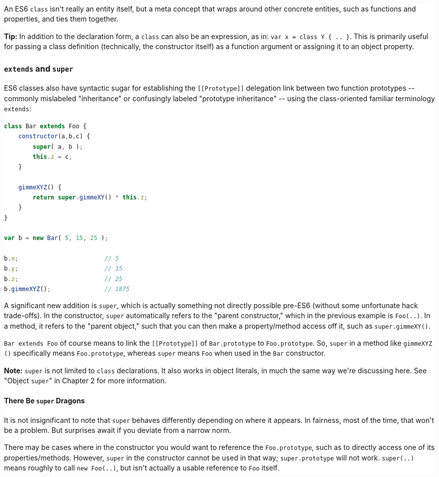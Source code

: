 An ES6 `class` isn't really an entity itself, but a meta concept that wraps around other concrete entities, such as functions and properties, and ties them together.

**Tip:** In addition to the declaration form, a `class` can also be an expression, as in: `var x = class Y { .. }`. This is primarily useful for passing a class definition (technically, the constructor itself) as a function argument or assigning it to an object property.

### `extends` and `super`

ES6 classes also have syntactic sugar for establishing the `[[Prototype]]` delegation link between two function prototypes -- commonly mislabeled "inheritance" or confusingly labeled "prototype inheritance" -- using the class-oriented familiar terminology `extends`:

```js
class Bar extends Foo {
	constructor(a,b,c) {
		super( a, b );
		this.z = c;
	}

	gimmeXYZ() {
		return super.gimmeXY() * this.z;
	}
}

var b = new Bar( 5, 15, 25 );

b.x;						// 5
b.y;						// 15
b.z;						// 25
b.gimmeXYZ();				// 1875
```

A significant new addition is `super`, which is actually something not directly possible pre-ES6 (without some unfortunate hack trade-offs). In the constructor, `super` automatically refers to the "parent constructor," which in the previous example is `Foo(..)`. In a method, it refers to the "parent object," such that you can then make a property/method access off it, such as `super.gimmeXY()`.

`Bar extends Foo` of course means to link the `[[Prototype]]` of `Bar.prototype` to `Foo.prototype`. So, `super` in a method like `gimmeXYZ()` specifically means `Foo.prototype`, whereas `super` means `Foo` when used in the `Bar` constructor.

**Note:** `super` is not limited to `class` declarations. It also works in object literals, in much the same way we're discussing here. See "Object `super`" in Chapter 2 for more information.

#### There Be `super` Dragons

It is not insignificant to note that `super` behaves differently depending on where it appears. In fairness, most of the time, that won't be a problem. But surprises await if you deviate from a narrow norm.

There may be cases where in the constructor you would want to reference the `Foo.prototype`, such as to directly access one of its properties/methods. However, `super` in the constructor cannot be used in that way; `super.prototype` will not work. `super(..)` means roughly to call `new Foo(..)`, but isn't actually a usable reference to `Foo` itself.

